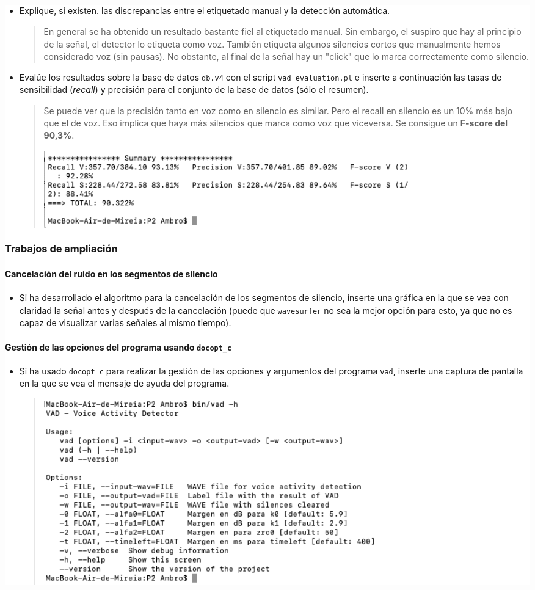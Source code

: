 - Explique, si existen. las discrepancias entre el etiquetado manual y la detección automática.

  > En general se ha obtenido un resultado bastante fiel al etiquetado manual. Sin embargo, el suspiro que hay al principio de la señal, el detector lo etiqueta como voz. También etiqueta algunos silencios cortos que manualmente hemos considerado voz (sin pausas). No obstante, al final de la señal hay un "click" que lo marca correctamente como silencio.

- Evalúe los resultados sobre la base de datos `db.v4` con el script `vad_evaluation.pl` e inserte a 
  continuación las tasas de sensibilidad (*recall*) y precisión para el conjunto de la base de datos (sólo
  el resumen).

  > Se puede ver que la precisión tanto en voz como en silencio es similar. Pero el recall en silencio es un 10% más bajo que el de voz. Eso implica que haya más silencios que marca como voz que viceversa. Se consigue un **F-score del 90,3%**.
  >
  > <img src="img/Deteccion_BaseDatos.png" width="600" align="center">


### Trabajos de ampliación

#### Cancelación del ruido en los segmentos de silencio

- Si ha desarrollado el algoritmo para la cancelación de los segmentos de silencio, inserte una gráfica en
  la que se vea con claridad la señal antes y después de la cancelación (puede que `wavesurfer` no sea la
  mejor opción para esto, ya que no es capaz de visualizar varias señales al mismo tiempo).

#### Gestión de las opciones del programa usando `docopt_c`

- Si ha usado `docopt_c` para realizar la gestión de las opciones y argumentos del programa `vad`, inserte
  una captura de pantalla en la que se vea el mensaje de ayuda del programa.

  > <img src="img/Docopt_cHelp.png" width="600" align="center">
